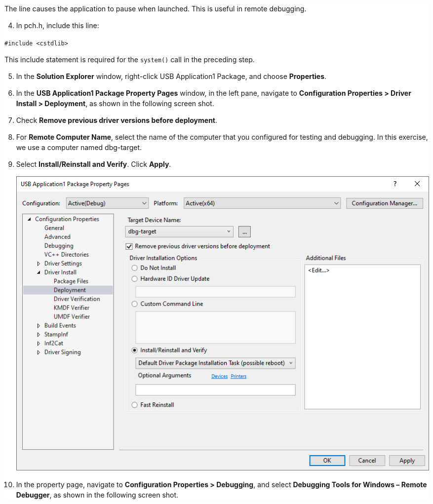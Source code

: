   The line causes the application to pause when launched. This is useful in remote debugging.
  
  4. In pch.h, include this line:

  ```syntax
  #include <cstdlib>
  ```

  This include statement is required for the `system()` call in the preceding step.

  5. In the **Solution Explorer** window, right-click USB Application1 Package, and choose **Properties**.
  6. In the **USB Application1 Package Property Pages** window, in the left pane, navigate to **Configuration Properties &gt; Driver Install &gt; Deployment**, as shown in the following screen shot.
  7. Check **Remove previous driver versions before deployment**.
  8. For **Remote Computer Name**, select the name of the computer that you configured for testing and debugging. In this exercise, we use a computer named dbg-target.
  9. Select **Install/Reinstall and Verify**. Click **Apply**.

        ![winusb template deployment](images/winusb-template-deployment.png)

  10. In the property page, navigate to **Configuration Properties &gt; Debugging**, and select **Debugging Tools for Windows – Remote Debugger**, as shown in the following screen shot.

